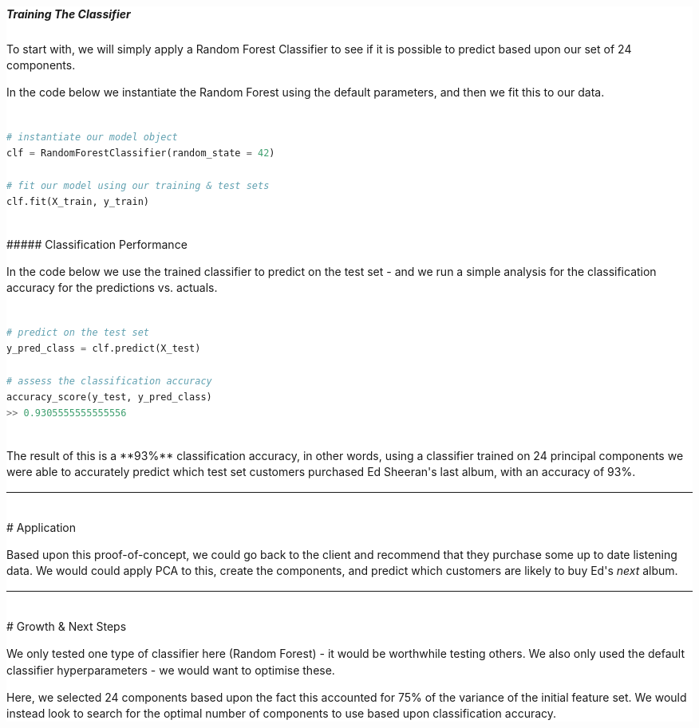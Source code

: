##### Training The Classifier

To start with, we will simply apply a Random Forest Classifier to see if it is possible to predict based upon our set of 24 components.  

In the code below we instantiate the Random Forest using the default parameters, and then we fit this to our data.

```python

# instantiate our model object
clf = RandomForestClassifier(random_state = 42)

# fit our model using our training & test sets
clf.fit(X_train, y_train)

```
<br>
##### Classification Performance

In the code below we use the trained classifier to predict on the test set - and we run a simple analysis for the classification accuracy for the predictions vs. actuals.

```python

# predict on the test set
y_pred_class = clf.predict(X_test)

# assess the classification accuracy
accuracy_score(y_test, y_pred_class)
>> 0.9305555555555556

```
<br>
The result of this is a **93%** classification accuracy, in other words, using a classifier trained on 24 principal components we were able to accurately predict which test set customers purchased Ed Sheeran's last album, with an accuracy of 93%.

___
<br>
# Application <a name="kmeans-application"></a>

Based upon this proof-of-concept, we could go back to the client and recommend that they purchase some up to date listening data.  We would could apply PCA to this, create the components, and predict which customers are likely to buy Ed's *next* album.

___
<br>
# Growth & Next Steps <a name="growth-next-steps"></a>

We only tested one type of classifier here (Random Forest) - it would be worthwhile testing others.  We also only used the default classifier hyperparameters - we would want to optimise these.

Here, we selected 24 components based upon the fact this accounted for 75% of the variance of the initial feature set.  We would instead look to search for the optimal number of components to use based upon classification accuracy.
